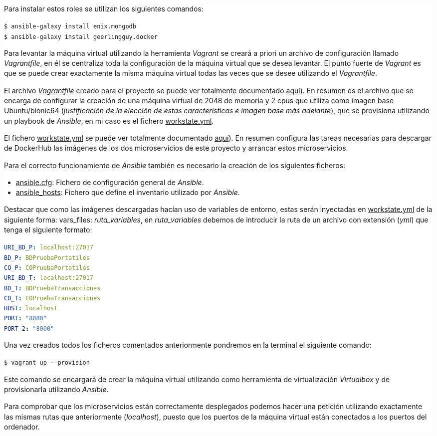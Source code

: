 Para instalar estos roles se utilizan los siguientes comandos:

```
$ ansible-galaxy install enix.mongodb
$ ansible-galaxy install geerlingguy.docker
```
Para levantar la máquina virtual utilizando la herramienta *Vagrant* se creará a priori un archivo de configuración llamado *Vagrantfile*, en él se centraliza toda la configuración de la máquina virtual que se desea levantar. El punto fuerte de *Vagrant* es que se puede crear exactamente la misma máquina virtual todas las veces que se desee utilizando el *Vagrantfile*.

El archivo [*Vagrantfile*](https://github.com/NSInductus/CC_Proyecto/blob/master/Vagrantfile) creado para el proyecto se puede ver totalmente documentado [aquí](vagrantfile.md)). En resumen es el archivo que se encarga de configurar la creación de una máquina virtual de 2048 de memoria y 2 cpus que utiliza como imagen base Ubuntu/bionic64 (*justificación de la elección de estas características e imagen base más adelante*), que se provisiona utilizando un playbook de *Ansible*, en mi caso es el fichero [workstate.yml](https://github.com/NSInductus/CC_Proyecto/blob/master/provision/workstate.yml).
		
El fichero [workstate.yml](https://github.com/NSInductus/CC_Proyecto/blob/master/provision/workstate.yml) se puede ver totalmente documentado [aquí](workstate.md)). En resumen configura las tareas necesarias para descargar de DockerHub las imágenes de los dos microservicios de este proyecto y arrancar estos microservicios.

Para el correcto funcionamiento de *Ansible* también es necesario la creación de los siguientes ficheros:
  * [ansible.cfg](): Fichero de configuración general de *Ansible*. 
  * [ansible_hosts](): Fichero que define el inventario utilizado por *Ansible*.

Destacar que como las imágenes descargadas hacían uso de variables de entorno, estas serán inyectadas en [workstate.yml](https://github.com/NSInductus/CC_Proyecto/blob/master/provision/workstate.yml)  de la siguiente forma: vars_files: *ruta_variables*, en *ruta_variables* debemos de introducir la ruta de un archivo con extensión (*yml*) que tenga el siguiente formato:

```yml
URI_BD_P: localhost:27017
BD_P: BDPruebaPortatiles
CO_P: COPruebaPortatiles
URI_BD_T: localhost:27017
BD_T: BDPruebaTransacciones
CO_T: COPruebaTransacciones
HOST: localhost
PORT: "8080"
PORT_2: "8000"
```
Una vez creados todos los ficheros comentados anteriormente pondremos en la terminal el siguiente comando:

```
$ vagrant up --provision
```
Este comando se encargará de crear la máquina virtual utilizando como herramienta de virtualización *Virtualbox* y de provisionarla utilizando *Ansible*.

Para comprobar que los microservicios están correctamente desplegados podemos hacer una petición utilizando exactamente las mismas rutas que anteriormente (*localhost*), puesto que los puertos de la máquina virtual están conectados a los puertos del ordenador.
